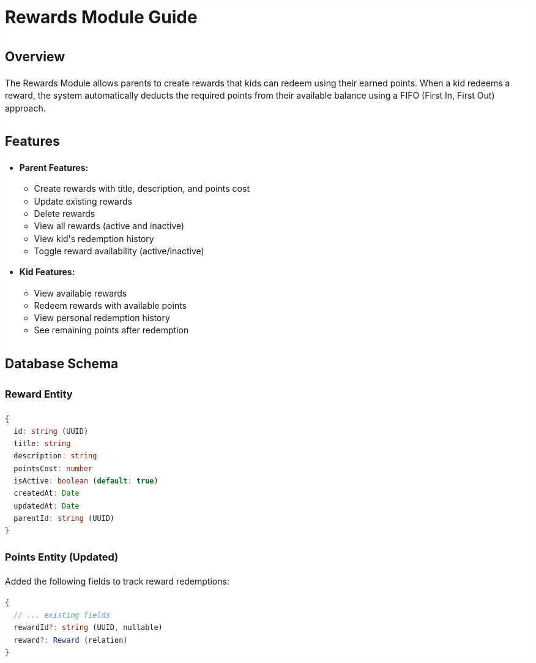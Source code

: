 # Rewards Module Guide

## Overview

The Rewards Module allows parents to create rewards that kids can redeem using their earned points. When a kid redeems a reward, the system automatically deducts the required points from their available balance using a FIFO (First In, First Out) approach.

## Features

- **Parent Features:**
  - Create rewards with title, description, and points cost
  - Update existing rewards
  - Delete rewards
  - View all rewards (active and inactive)
  - View kid's redemption history
  - Toggle reward availability (active/inactive)

- **Kid Features:**
  - View available rewards
  - Redeem rewards with available points
  - View personal redemption history
  - See remaining points after redemption

## Database Schema

### Reward Entity

```typescript
{
  id: string (UUID)
  title: string
  description: string
  pointsCost: number
  isActive: boolean (default: true)
  createdAt: Date
  updatedAt: Date
  parentId: string (UUID)
}
```

### Points Entity (Updated)

Added the following fields to track reward redemptions:

```typescript
{
  // ... existing fields
  rewardId?: string (UUID, nullable)
  reward?: Reward (relation)
}
```
